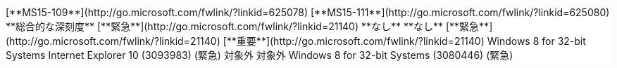 </td>
<td style="border:1px solid black;">
[**MS15-109**](http://go.microsoft.com/fwlink/?linkid=625078)

</td>
<td style="border:1px solid black;">
[**MS15-111**](http://go.microsoft.com/fwlink/?linkid=625080)

</td>
</tr>
<tr>
<td style="border:1px solid black;">
**総合的な深刻度**

</td>
<td style="border:1px solid black;">
[**緊急**](http://go.microsoft.com/fwlink/?linkid=21140)

</td>
<td style="border:1px solid black;">
**なし**

</td>
<td style="border:1px solid black;">
**なし**

</td>
<td style="border:1px solid black;">
[**緊急**](http://go.microsoft.com/fwlink/?linkid=21140)

</td>
<td style="border:1px solid black;">
[**重要**](http://go.microsoft.com/fwlink/?linkid=21140)

</td>
</tr>
<tr>
<td style="border:1px solid black;">
Windows 8 for 32-bit Systems

</td>
<td style="border:1px solid black;">
Internet Explorer 10  
(3093983)  
(緊急)

</td>
<td style="border:1px solid black;">
対象外

</td>
<td style="border:1px solid black;">
対象外

</td>
<td style="border:1px solid black;">
Windows 8 for 32-bit Systems  
(3080446)  
(緊急)
